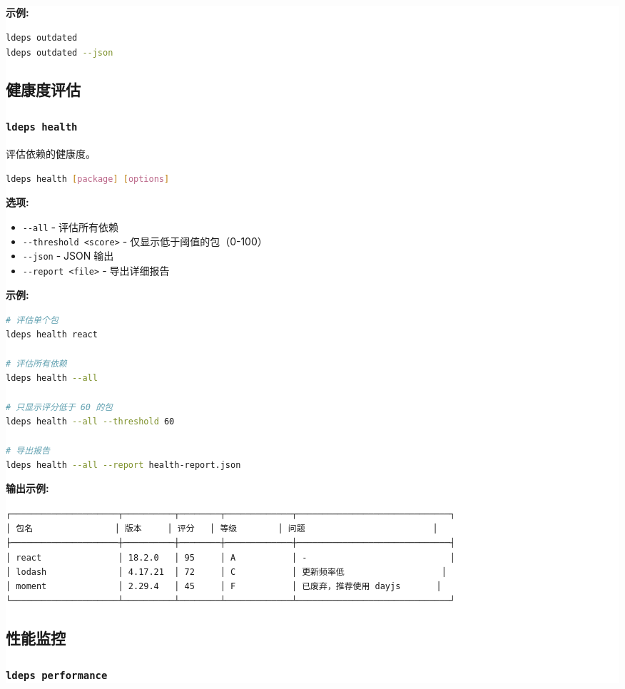**示例:**

```bash
ldeps outdated
ldeps outdated --json
```

## 健康度评估

### `ldeps health`

评估依赖的健康度。

```bash
ldeps health [package] [options]
```

**选项:**

- `--all` - 评估所有依赖
- `--threshold <score>` - 仅显示低于阈值的包（0-100）
- `--json` - JSON 输出
- `--report <file>` - 导出详细报告

**示例:**

```bash
# 评估单个包
ldeps health react

# 评估所有依赖
ldeps health --all

# 只显示评分低于 60 的包
ldeps health --all --threshold 60

# 导出报告
ldeps health --all --report health-report.json
```

**输出示例:**

```
┌─────────────────────┬──────────┬────────┬─────────────┬──────────────────────────────┐
│ 包名                │ 版本     │ 评分   │ 等级        │ 问题                         │
├─────────────────────┼──────────┼────────┼─────────────┼──────────────────────────────┤
│ react               │ 18.2.0   │ 95     │ A           │ -                            │
│ lodash              │ 4.17.21  │ 72     │ C           │ 更新频率低                   │
│ moment              │ 2.29.4   │ 45     │ F           │ 已废弃，推荐使用 dayjs       │
└─────────────────────┴──────────┴────────┴─────────────┴──────────────────────────────┘
```

## 性能监控

### `ldeps performance`
